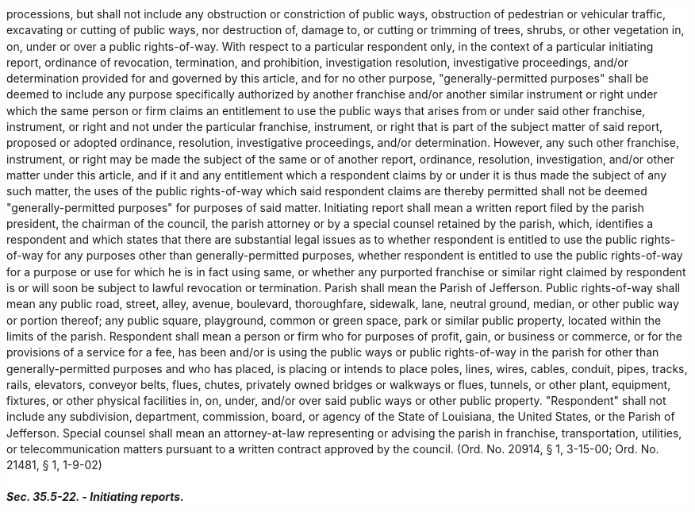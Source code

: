 processions, but shall not include any obstruction or constriction of public ways, obstruction of pedestrian or
vehicular traffic, excavating or cutting of public ways, nor destruction of, damage to, or cutting or trimming of
trees, shrubs, or other vegetation in, on, under or over a public rights-of-way.
With respect to a particular respondent only, in the context of a particular initiating report, ordinance of
revocation, termination, and prohibition, investigation resolution, investigative proceedings, and/or
determination provided for and governed by this article, and for no other purpose, "generally-permitted
purposes" shall be deemed to include any purpose specifically authorized by another franchise and/or another
similar instrument or right under which the same person or firm claims an entitlement to use the public ways that
arises from or under said other franchise, instrument, or right and not under the particular franchise, instrument,
or right that is part of the subject matter of said report, proposed or adopted ordinance, resolution, investigative
proceedings, and/or determination. However, any such other franchise, instrument, or right may be made the
subject of the same or of another report, ordinance, resolution, investigation, and/or other matter under this
article, and if it and any entitlement which a respondent claims by or under it is thus made the subject of any
such matter, the uses of the public rights-of-way which said respondent claims are thereby permitted shall not be
deemed "generally-permitted purposes" for purposes of said matter.
Initiating report shall mean a written report filed by the parish president, the chairman of the council, the parish
attorney or by a special counsel retained by the parish, which, identifies a respondent and which states that there
are substantial legal issues as to whether respondent is entitled to use the public rights-of-way for any purposes
other than generally-permitted purposes, whether respondent is entitled to use the public rights-of-way for a
purpose or use for which he is in fact using same, or whether any purported franchise or similar right claimed by
respondent is or will soon be subject to lawful revocation or termination.
Parish shall mean the Parish of Jefferson.
Public rights-of-way shall mean any public road, street, alley, avenue, boulevard, thoroughfare, sidewalk, lane,
neutral ground, median, or other public way or portion thereof; any public square, playground, common or green
space, park or similar public property, located within the limits of the parish.
Respondent shall mean a person or firm who for purposes of profit, gain, or business or commerce, or for the
provisions of a service for a fee, has been and/or is using the public ways or public rights-of-way in the parish
for other than generally-permitted purposes and who has placed, is placing or intends to place poles, lines, wires,
cables, conduit, pipes, tracks, rails, elevators, conveyor belts, flues, chutes, privately owned bridges or walkways
or flues, tunnels, or other plant, equipment, fixtures, or other physical facilities in, on, under, and/or over said
public ways or other public property. "Respondent" shall not include any subdivision, department, commission,
board, or agency of the State of Louisiana, the United States, or the Parish of Jefferson.
Special counsel shall mean an attorney-at-law representing or advising the parish in franchise, transportation,
utilities, or telecommunication matters pursuant to a written contract approved by the council.
(Ord. No. 20914, § 1, 3-15-00; Ord. No. 21481, § 1, 1-9-02)
##### Sec. 35.5-22. - Initiating reports.  
